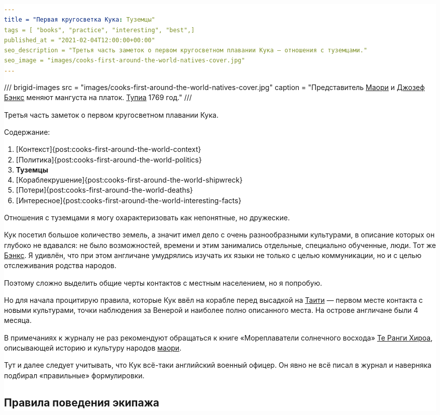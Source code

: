 ```yaml
---
title = "Первая кругосветка Кука: Туземцы"
tags = [ "books", "practice", "interesting", "best",]
published_at = "2021-02-04T12:00:00+00:00"
seo_description = "Третья часть заметок о первом кругосветном плавании Кука — отношения с туземцами."
seo_image = "images/cooks-first-around-the-world-natives-cover.jpg"
---
```


/// brigid-images
src = "images/cooks-first-around-the-world-natives-cover.jpg"
caption = "Представитель [Маори](https://ru.wikipedia.org/wiki/%D0%9C%D0%B0%D0%BE%D1%80%D0%B8) и [Джозеф Бэнкс](https://ru.wikipedia.org/wiki/%D0%91%D1%8D%D0%BD%D0%BA%D1%81,_%D0%94%D0%B6%D0%BE%D0%B7%D0%B5%D1%84) меняют мангуста на платок. [Тупиа](https://en.wikipedia.org/wiki/Tupaia_(navigator)) 1769 год."
///

Третья часть заметок о первом кругосветном плавании Кука.

Содержание:

1. [Контекст]{post:cooks-first-around-the-world-context}
2. [Политика]{post:cooks-first-around-the-world-politics}
3. **Туземцы**
4. [Кораблекрушение]{post:cooks-first-around-the-world-shipwreck}
5. [Потери]{post:cooks-first-around-the-world-deaths}
6. [Интересное]{post:cooks-first-around-the-world-interesting-facts}

Отношения с туземцами я могу охарактеризовать как непонятные, но дружеские.

Кук посетил большое количество земель, а значит имел дело с очень разнообразными культурами, в описание которых он глубоко не вдавался: не было возможностей, времени и этим занимались отдельные, специально обученные, люди. Тот же [Бэнкс](https://ru.wikipedia.org/wiki/%D0%91%D1%8D%D0%BD%D0%BA%D1%81,_%D0%94%D0%B6%D0%BE%D0%B7%D0%B5%D1%84). Я удивлён, что при этом англичане умудрялись изучать их языки не только с целью коммуникации, но и с целью отслеживания родства народов.

Поэтому сложно выделить общие черты контактов с местным населением, но я попробую.

Но для начала процитирую правила, которые Кук ввёл на корабле перед высадкой на [Таити](https://ru.wikipedia.org/wiki/%D0%A2%D0%B0%D0%B8%D1%82%D0%B8) — первом месте контакта с новыми культурами, точки наблюдения за Венерой и наиболее полно описанного места. На острове англичане были 4 месяца.

В примечаниях к журналу не раз рекомендуют обращаться к книге «Мореплаватели солнечного восхода» [Те Ранги Хироа](https://ru.wikipedia.org/wiki/%D0%A2%D0%B5_%D0%A0%D0%B0%D0%BD%D0%B3%D0%B8_%D0%A5%D0%B8%D1%80%D0%BE%D0%B0), описывающей историю и культуру народов [маори](https://ru.wikipedia.org/wiki/%D0%9C%D0%B0%D0%BE%D1%80%D0%B8).

Тут и далее следует учитывать, что Кук всё-таки английский военный офицер. Он явно не всё писал в журнал и наверняка подбирал «правильные» формулировки.



## Правила поведения экипажа
